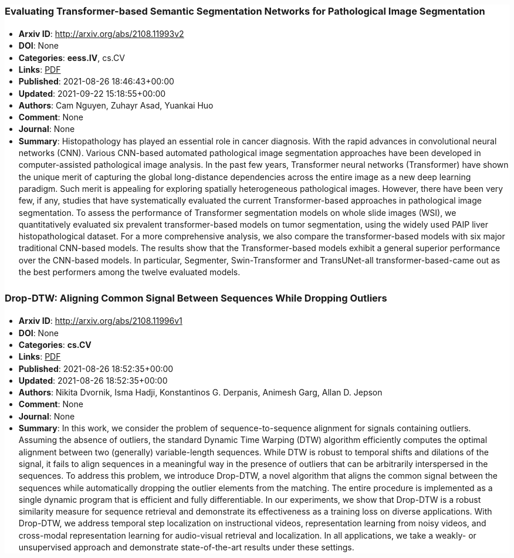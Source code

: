 

### Evaluating Transformer-based Semantic Segmentation Networks for Pathological Image Segmentation
- **Arxiv ID**: http://arxiv.org/abs/2108.11993v2
- **DOI**: None
- **Categories**: **eess.IV**, cs.CV
- **Links**: [PDF](http://arxiv.org/pdf/2108.11993v2)
- **Published**: 2021-08-26 18:46:43+00:00
- **Updated**: 2021-09-22 15:18:55+00:00
- **Authors**: Cam Nguyen, Zuhayr Asad, Yuankai Huo
- **Comment**: None
- **Journal**: None
- **Summary**: Histopathology has played an essential role in cancer diagnosis. With the rapid advances in convolutional neural networks (CNN). Various CNN-based automated pathological image segmentation approaches have been developed in computer-assisted pathological image analysis. In the past few years, Transformer neural networks (Transformer) have shown the unique merit of capturing the global long-distance dependencies across the entire image as a new deep learning paradigm. Such merit is appealing for exploring spatially heterogeneous pathological images. However, there have been very few, if any, studies that have systematically evaluated the current Transformer-based approaches in pathological image segmentation. To assess the performance of Transformer segmentation models on whole slide images (WSI), we quantitatively evaluated six prevalent transformer-based models on tumor segmentation, using the widely used PAIP liver histopathological dataset. For a more comprehensive analysis, we also compare the transformer-based models with six major traditional CNN-based models. The results show that the Transformer-based models exhibit a general superior performance over the CNN-based models. In particular, Segmenter, Swin-Transformer and TransUNet-all transformer-based-came out as the best performers among the twelve evaluated models.



### Drop-DTW: Aligning Common Signal Between Sequences While Dropping Outliers
- **Arxiv ID**: http://arxiv.org/abs/2108.11996v1
- **DOI**: None
- **Categories**: **cs.CV**
- **Links**: [PDF](http://arxiv.org/pdf/2108.11996v1)
- **Published**: 2021-08-26 18:52:35+00:00
- **Updated**: 2021-08-26 18:52:35+00:00
- **Authors**: Nikita Dvornik, Isma Hadji, Konstantinos G. Derpanis, Animesh Garg, Allan D. Jepson
- **Comment**: None
- **Journal**: None
- **Summary**: In this work, we consider the problem of sequence-to-sequence alignment for signals containing outliers. Assuming the absence of outliers, the standard Dynamic Time Warping (DTW) algorithm efficiently computes the optimal alignment between two (generally) variable-length sequences. While DTW is robust to temporal shifts and dilations of the signal, it fails to align sequences in a meaningful way in the presence of outliers that can be arbitrarily interspersed in the sequences. To address this problem, we introduce Drop-DTW, a novel algorithm that aligns the common signal between the sequences while automatically dropping the outlier elements from the matching. The entire procedure is implemented as a single dynamic program that is efficient and fully differentiable. In our experiments, we show that Drop-DTW is a robust similarity measure for sequence retrieval and demonstrate its effectiveness as a training loss on diverse applications. With Drop-DTW, we address temporal step localization on instructional videos, representation learning from noisy videos, and cross-modal representation learning for audio-visual retrieval and localization. In all applications, we take a weakly- or unsupervised approach and demonstrate state-of-the-art results under these settings.
